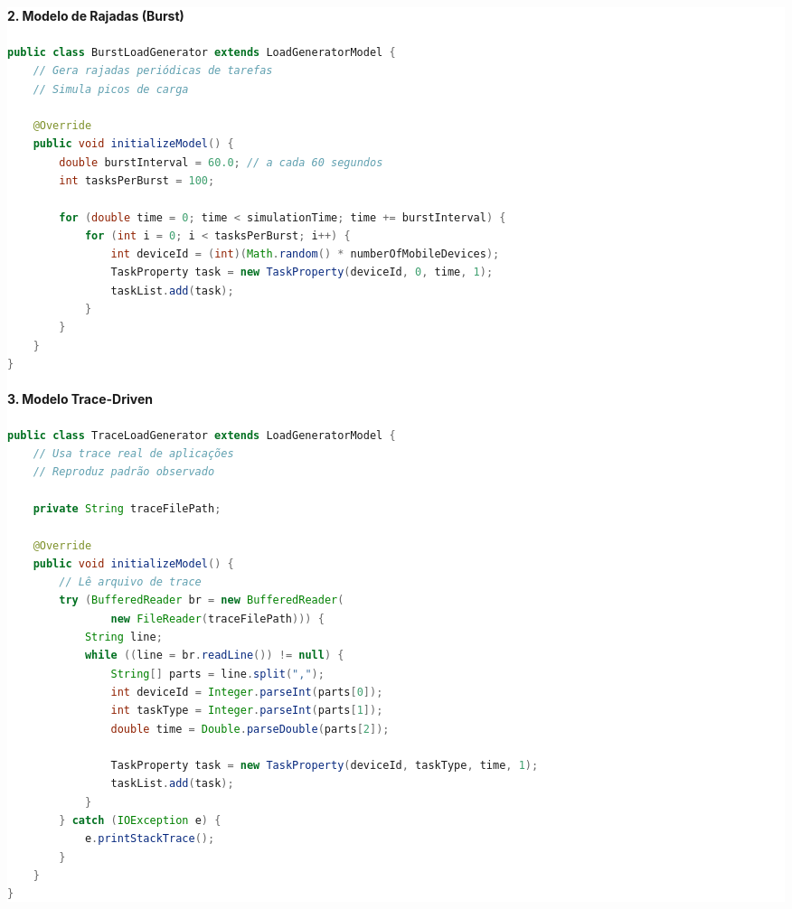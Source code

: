 #### **2. Modelo de Rajadas (Burst)**
```java
public class BurstLoadGenerator extends LoadGeneratorModel {
    // Gera rajadas periódicas de tarefas
    // Simula picos de carga
    
    @Override
    public void initializeModel() {
        double burstInterval = 60.0; // a cada 60 segundos
        int tasksPerBurst = 100;
        
        for (double time = 0; time < simulationTime; time += burstInterval) {
            for (int i = 0; i < tasksPerBurst; i++) {
                int deviceId = (int)(Math.random() * numberOfMobileDevices);
                TaskProperty task = new TaskProperty(deviceId, 0, time, 1);
                taskList.add(task);
            }
        }
    }
}
```

#### **3. Modelo Trace-Driven**
```java
public class TraceLoadGenerator extends LoadGeneratorModel {
    // Usa trace real de aplicações
    // Reproduz padrão observado
    
    private String traceFilePath;
    
    @Override
    public void initializeModel() {
        // Lê arquivo de trace
        try (BufferedReader br = new BufferedReader(
                new FileReader(traceFilePath))) {
            String line;
            while ((line = br.readLine()) != null) {
                String[] parts = line.split(",");
                int deviceId = Integer.parseInt(parts[0]);
                int taskType = Integer.parseInt(parts[1]);
                double time = Double.parseDouble(parts[2]);
                
                TaskProperty task = new TaskProperty(deviceId, taskType, time, 1);
                taskList.add(task);
            }
        } catch (IOException e) {
            e.printStackTrace();
        }
    }
}
```
